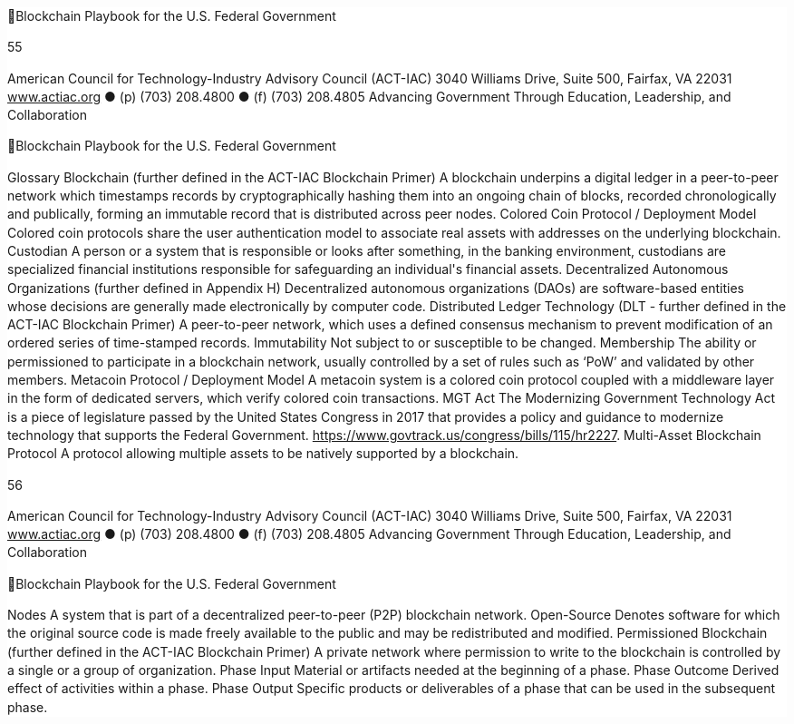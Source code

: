 Blockchain Playbook for the U.S. Federal Government

55

American Council for Technology-Industry Advisory Council (ACT-IAC)
3040 Williams Drive, Suite 500, Fairfax, VA 22031
www.actiac.org ● (p) (703) 208.4800 ● (f) (703) 208.4805
Advancing Government Through Education, Leadership, and Collaboration

Blockchain Playbook for the U.S. Federal Government

Glossary
Blockchain (further defined in the ACT-IAC Blockchain Primer)
A blockchain underpins a digital ledger in a peer-to-peer network which timestamps records by
cryptographically hashing them into an ongoing chain of blocks, recorded chronologically and
publically, forming an immutable record that is distributed across peer nodes.
Colored Coin Protocol / Deployment Model
Colored coin protocols share the user authentication model to associate real assets with
addresses on the underlying blockchain.
Custodian
A person or a system that is responsible or looks after something, in the banking environment,
custodians are specialized financial institutions responsible for safeguarding an individual's
financial assets.
Decentralized Autonomous Organizations (further defined in Appendix H)
Decentralized autonomous organizations (DAOs) are software-based entities whose decisions
are generally made electronically by computer code.
Distributed Ledger Technology (DLT - further defined in the ACT-IAC Blockchain Primer)
A peer-to-peer network, which uses a defined consensus mechanism to prevent modification of
an ordered series of time-stamped records.
Immutability
Not subject to or susceptible to be changed.
Membership
The ability or permissioned to participate in a blockchain network, usually controlled by a set of
rules such as ‘PoW’ and validated by other members.
Metacoin Protocol / Deployment Model
A metacoin system is a colored coin protocol coupled with a middleware layer in the form of
dedicated servers, which verify colored coin transactions.
MGT Act
The Modernizing Government Technology Act is a piece of legislature passed by the United
States Congress in 2017 that provides a policy and guidance to modernize technology that
supports the Federal Government. https://www.govtrack.us/congress/bills/115/hr2227.
Multi-Asset Blockchain Protocol
A protocol allowing multiple assets to be natively supported by a blockchain.

56

American Council for Technology-Industry Advisory Council (ACT-IAC)
3040 Williams Drive, Suite 500, Fairfax, VA 22031
www.actiac.org ● (p) (703) 208.4800 ● (f) (703) 208.4805
Advancing Government Through Education, Leadership, and Collaboration

Blockchain Playbook for the U.S. Federal Government

Nodes
A system that is part of a decentralized peer-to-peer (P2P) blockchain network.
Open-Source
Denotes software for which the original source code is made freely available to the public and
may be redistributed and modified.
Permissioned Blockchain (further defined in the ACT-IAC Blockchain Primer)
A private network where permission to write to the blockchain is controlled by a single or a
group of organization.
Phase Input
Material or artifacts needed at the beginning of a phase.
Phase Outcome
Derived effect of activities within a phase.
Phase Output
Specific products or deliverables of a phase that can be used in the subsequent phase.